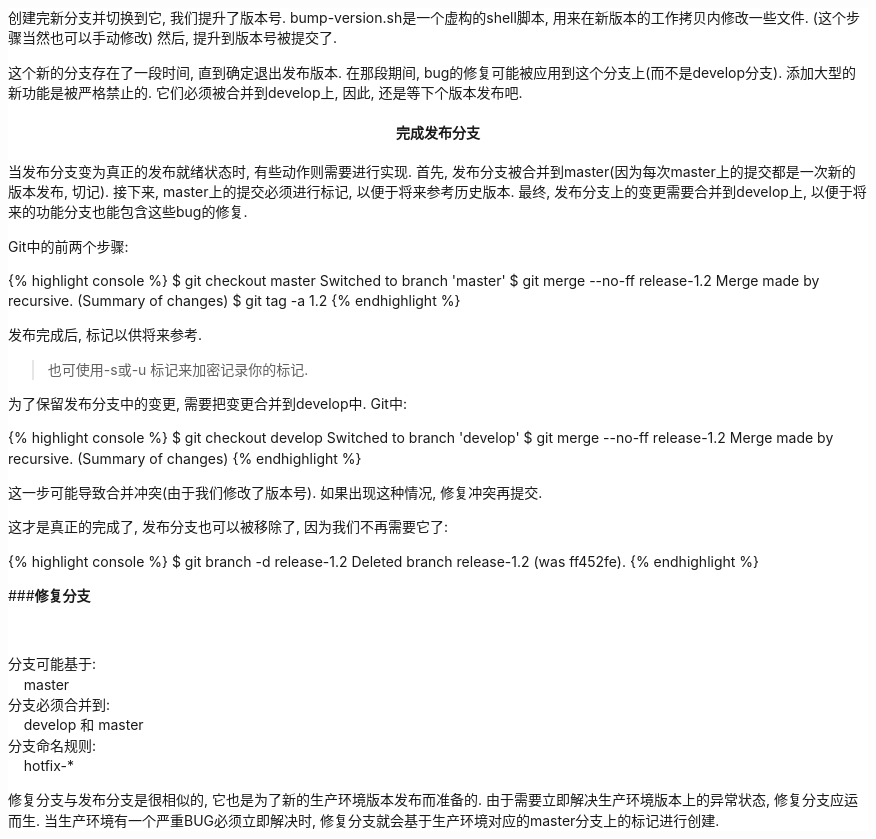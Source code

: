 创建完新分支并切换到它, 我们提升了版本号. bump-version.sh是一个虚构的shell脚本, 用来在新版本的工作拷贝内修改一些文件. (这个步骤当然也可以手动修改) 然后, 提升到版本号被提交了.

这个新的分支存在了一段时间, 直到确定退出发布版本. 在那段期间, bug的修复可能被应用到这个分支上(而不是develop分支). 添加大型的新功能是被严格禁止的. 它们必须被合并到develop上, 因此, 还是等下个版本发布吧.


<h4 style="text-align: center;">完成发布分支</h4>

当发布分支变为真正的发布就绪状态时, 有些动作则需要进行实现. 首先, 发布分支被合并到master(因为每次master上的提交都是一次新的版本发布, 切记). 接下来, master上的提交必须进行标记, 以便于将来参考历史版本. 最终, 发布分支上的变更需要合并到develop上, 以便于将来的功能分支也能包含这些bug的修复.

Git中的前两个步骤:

{% highlight console %}
$ git checkout master
Switched to branch 'master'
$ git merge --no-ff release-1.2
Merge made by recursive.
(Summary of changes)
$ git tag -a 1.2
{% endhighlight %}

发布完成后, 标记以供将来参考.

> 也可使用-s或-u <key>标记来加密记录你的标记.

为了保留发布分支中的变更, 需要把变更合并到develop中. Git中:

{% highlight console %}
$ git checkout develop
Switched to branch 'develop'
$ git merge --no-ff release-1.2
Merge made by recursive.
(Summary of changes)
{% endhighlight %}

这一步可能导致合并冲突(由于我们修改了版本号). 如果出现这种情况, 修复冲突再提交.

这才是真正的完成了, 发布分支也可以被移除了, 因为我们不再需要它了:

{% highlight console %}
$ git branch -d release-1.2
Deleted branch release-1.2 (was ff452fe).
{% endhighlight %}

###**修复分支**

<img alt="" class="right" src="{{ site.baseurl }}public/img/hotfix-branches.png" width="316">

分支可能基于:<br/>
&nbsp;&nbsp;&nbsp;&nbsp;master<br/>
分支必须合并到:<br/>
&nbsp;&nbsp;&nbsp;&nbsp;develop 和 master<br/>
分支命名规则:<br/>
&nbsp;&nbsp;&nbsp;&nbsp;hotfix-*<br/>

修复分支与发布分支是很相似的, 它也是为了新的生产环境版本发布而准备的. 由于需要立即解决生产环境版本上的异常状态, 修复分支应运而生. 当生产环境有一个严重BUG必须立即解决时, 修复分支就会基于生产环境对应的master分支上的标记进行创建.
